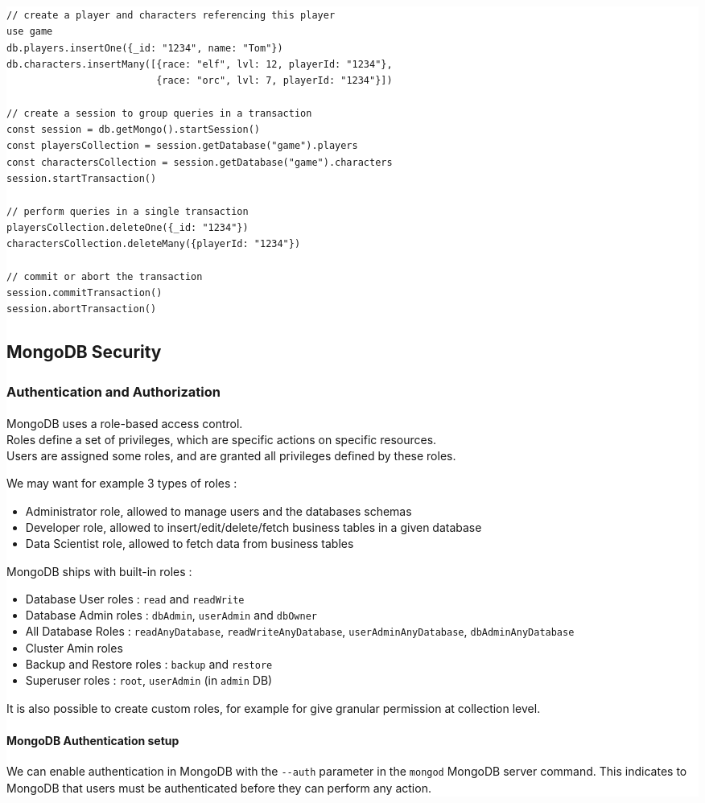 ```commandline
// create a player and characters referencing this player
use game
db.players.insertOne({_id: "1234", name: "Tom"})
db.characters.insertMany([{race: "elf", lvl: 12, playerId: "1234"},
                          {race: "orc", lvl: 7, playerId: "1234"}])

// create a session to group queries in a transaction
const session = db.getMongo().startSession()
const playersCollection = session.getDatabase("game").players
const charactersCollection = session.getDatabase("game").characters
session.startTransaction()

// perform queries in a single transaction
playersCollection.deleteOne({_id: "1234"})
charactersCollection.deleteMany({playerId: "1234"})

// commit or abort the transaction
session.commitTransaction()
session.abortTransaction()
```


## MongoDB Security

### Authentication and Authorization

MongoDB uses a role-based access control.  
Roles define a set of privileges, which are specific actions on specific resources.  
Users are assigned some roles, and are granted all privileges defined by these roles.

We may want for example 3 types of roles :
- Administrator role, allowed to manage users and the databases schemas
- Developer role, allowed to insert/edit/delete/fetch business tables in a given database
- Data Scientist role, allowed to fetch data from business tables

MongoDB ships with built-in roles :
- Database User roles : `read` and `readWrite`
- Database Admin roles : `dbAdmin`, `userAdmin` and `dbOwner`
- All Database Roles : `readAnyDatabase`, `readWriteAnyDatabase`, `userAdminAnyDatabase`, `dbAdminAnyDatabase`
- Cluster Amin roles
- Backup and Restore roles : `backup` and `restore`
- Superuser roles : `root`, `userAdmin` (in `admin` DB)

It is also possible to create custom roles, for example for give granular permission at collection level.

#### MongoDB Authentication setup

We can enable authentication in MongoDB with the `--auth` parameter in the `mongod` MongoDB server command. This indicates to MongoDB that users must be authenticated before they can perform any action.

